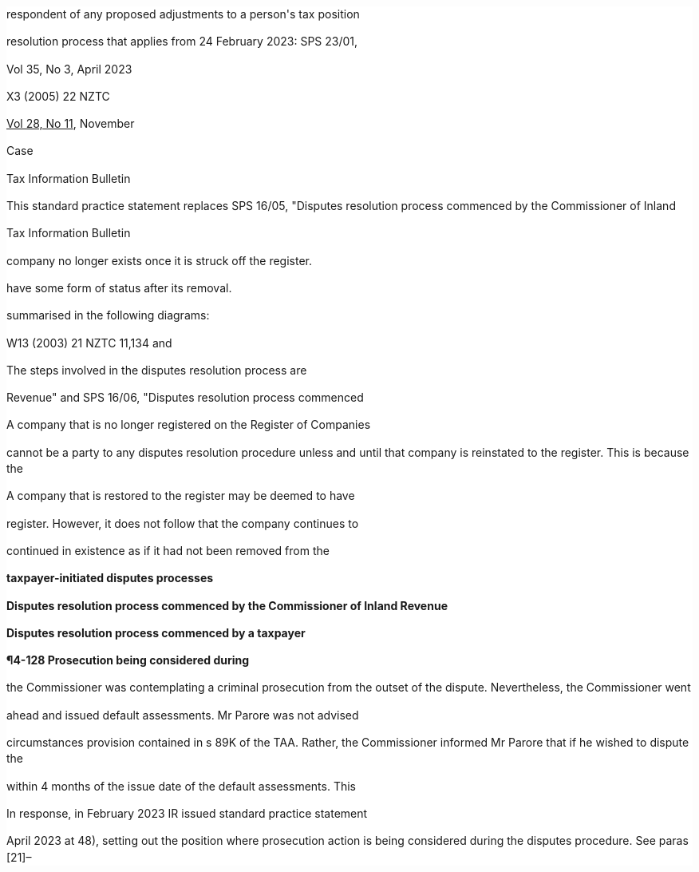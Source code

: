 respondent of any proposed adjustments to a person's tax position

resolution process that applies from 24 February 2023: SPS 23/01,

Vol 35, No 3, April 2023

X3 (2005) 22 NZTC

[Vol 28, No 11](https://iknowconnect.cch.com/NZL/document/resolve-citation/NZNUMTCOMM_HANDLE%20io2749836sl763083404), November

Case

Tax Information Bulletin

This standard practice statement replaces SPS 16/05, "Disputes resolution process commenced by the Commissioner of Inland

Tax Information Bulletin

company no longer exists once it is struck off the register.

have some form of status after its removal.

summarised in the following diagrams:

W13 (2003) 21 NZTC 11,134 and

The steps involved in the disputes resolution process are

Revenue" and SPS 16/06, "Disputes resolution process commenced

A company that is no longer registered on the Register of Companies

cannot be a party to any disputes resolution procedure unless and until that company is reinstated to the register. This is because the

A company that is restored to the register may be deemed to have

register. However, it does not follow that the company continues to

continued in existence as if it had not been removed from the

**taxpayer-initiated disputes processes**

**Disputes resolution process commenced by the Commissioner of Inland Revenue**

**Disputes resolution process commenced by a taxpayer**

**¶4-128 Prosecution being considered during**

the Commissioner was contemplating a criminal prosecution from the outset of the dispute. Nevertheless, the Commissioner went

ahead and issued default assessments. Mr Parore was not advised

circumstances provision contained in s 89K of the TAA. Rather, the Commissioner informed Mr Parore that if he wished to dispute the

within 4 months of the issue date of the default assessments. This

In response, in February 2023 IR issued standard practice statement

April 2023 at 48), setting out the position where prosecution action is being considered during the disputes procedure. See paras [21]–
